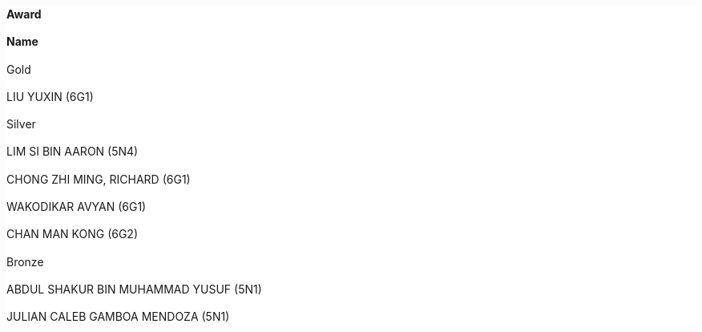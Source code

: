 <col>
</colgroup>
<tbody>
<tr>
<td rowspan="1" colspan="1">
<p></p>
</td>
<td rowspan="1" colspan="1">
<p></p>
</td>
</tr>
<tr>
<td rowspan="1" colspan="1">
<p><strong>Award</strong>
</p>
</td>
<td rowspan="1" colspan="1">
<p><strong>Name</strong>
</p>
</td>
</tr>
<tr>
<td rowspan="1" colspan="1">
<p>Gold</p>
</td>
<td rowspan="1" colspan="1">
<p>LIU YUXIN (6G1)</p>
</td>
</tr>
<tr>
<td rowspan="4" colspan="1">
<p>Silver</p>
</td>
<td rowspan="1" colspan="1">
<p>LIM SI BIN AARON (5N4)</p>
</td>
</tr>
<tr>
<td rowspan="1" colspan="1">
<p>CHONG ZHI MING, RICHARD (6G1)</p>
</td>
</tr>
<tr>
<td rowspan="1" colspan="1">
<p>WAKODIKAR AVYAN (6G1)</p>
</td>
</tr>
<tr>
<td rowspan="1" colspan="1">
<p>CHAN MAN KONG (6G2)</p>
</td>
</tr>
<tr>
<td rowspan="8" colspan="1">
<p>Bronze</p>
</td>
<td rowspan="1" colspan="1">
<p>ABDUL SHAKUR BIN MUHAMMAD YUSUF (5N1)</p>
</td>
</tr>
<tr>
<td rowspan="1" colspan="1">
<p>JULIAN CALEB GAMBOA MENDOZA (5N1)</p>
</td>